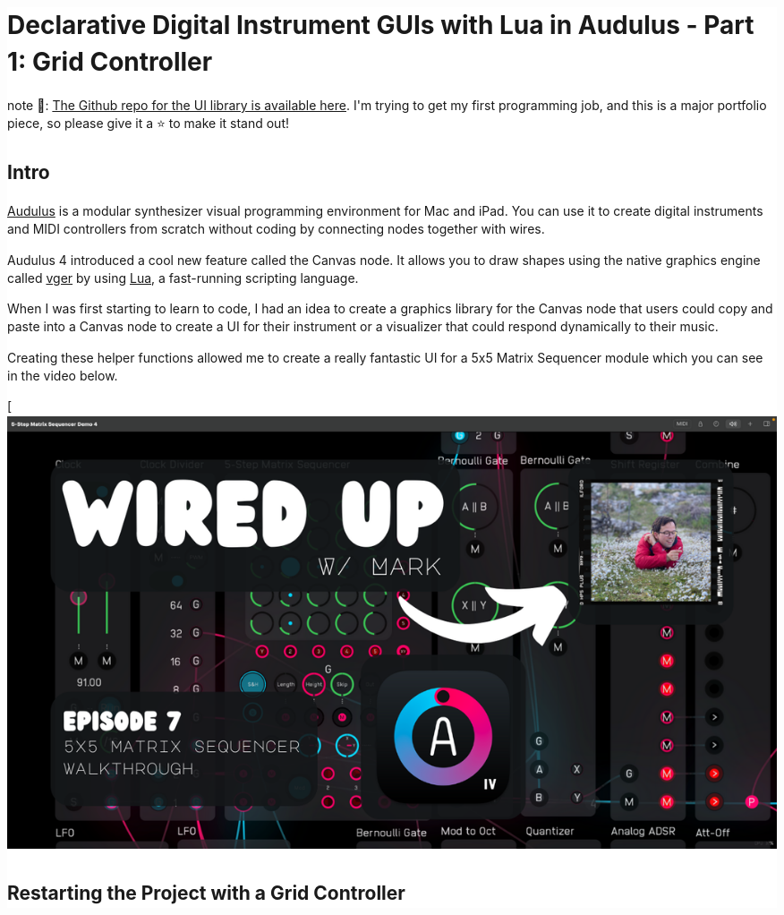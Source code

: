 # Declarative Digital Instrument GUIs with Lua in Audulus - Part 1: Grid Controller

note 📝: [The Github repo for the UI library is available here](https://github.com/markalanboyd/Audulus-Canvas). I'm trying to get my first programming job, and this is a major portfolio piece, so please give it a ⭐ to make it stand out!

## Intro

[Audulus](http://audulus.com) is a modular synthesizer visual programming environment for Mac and iPad. You can use it to create digital instruments and MIDI controllers from scratch without coding by connecting nodes together with wires.

Audulus 4 introduced a cool new feature called the Canvas node. It allows you to draw shapes using the native graphics engine called [vger](https://github.com/audulus/vger-rs) by using [Lua](https://www.lua.org/), a fast-running scripting language.

When I was first starting to learn to code, I had an idea to create a graphics library for the Canvas node that users could copy and paste into a Canvas node to create a UI for their instrument or a visualizer that could respond dynamically to their music.

Creating these helper functions allowed me to create a really fantastic UI for a 5x5 Matrix Sequencer module which you can see in the video below.

[![Wired Up with Mark 7 - 5x5 Matrix Sequencer Walkthrough](../img/ddig-1/wuwm_7_thumbnail.png)

## Restarting the Project with a Grid Controller
